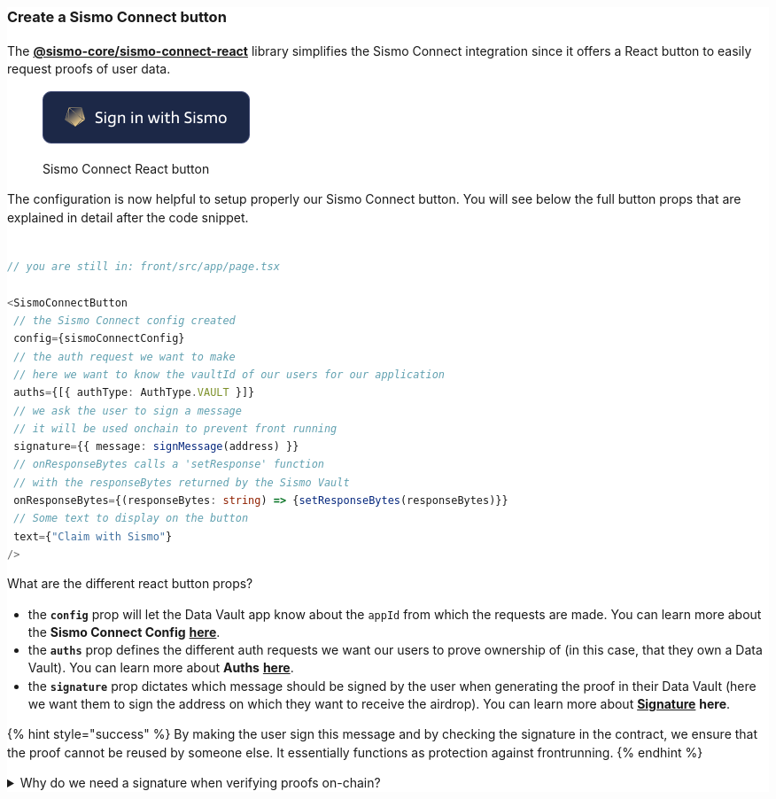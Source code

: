### Create a Sismo Connect button&#x20;

The [**@sismo-core/sismo-connect-react**](../technical-documentation/packages/react.md) library simplifies the Sismo Connect integration since it offers a React button to easily request proofs of user data.&#x20;

<figure><img src="../../.gitbook/assets/sign in with Sismo Buttonx1.png" alt=""><figcaption><p>Sismo Connect React button</p></figcaption></figure>

The configuration is now helpful to setup properly our Sismo Connect button. You will see below the full button props that are explained in detail after the code snippet.

```typescript

// you are still in: front/src/app/page.tsx
 
<SismoConnectButton
 // the Sismo Connect config created
 config={sismoConnectConfig}
 // the auth request we want to make
 // here we want to know the vaultId of our users for our application
 auths={[{ authType: AuthType.VAULT }]}
 // we ask the user to sign a message
 // it will be used onchain to prevent front running
 signature={{ message: signMessage(address) }}
 // onResponseBytes calls a 'setResponse' function 
 // with the responseBytes returned by the Sismo Vault
 onResponseBytes={(responseBytes: string) => {setResponseBytes(responseBytes)}}
 // Some text to display on the button
 text={"Claim with Sismo"}
/>
```

What are the different react button props?

* the **`config`** prop will let the Data Vault app know about the `appId`  from which the requests are made.  You can learn more about the **Sismo Connect Config** [**here**](../technical-documentation/sismo-connect-configuration.md).
* the **`auths`** prop defines the different auth requests we want our users to prove ownership of (in this case, that they own a Data Vault). You can learn more about **Auths** [**here**](../technical-documentation/auths.md).
* the **`signature`** prop dictates which message should be signed by the user when generating the proof in their Data Vault (here we want them to sign the address on which they want to receive the airdrop). You can learn more about [**Signature**](../technical-documentation/signature.md) **here**.

{% hint style="success" %}
By making the user sign this message and by checking the signature in the contract, we ensure that the proof cannot be reused by someone else. It essentially functions as protection against frontrunning.&#x20;
{% endhint %}

<details><summary>Why do we need a signature when verifying proofs on-chain?</summary></details>
